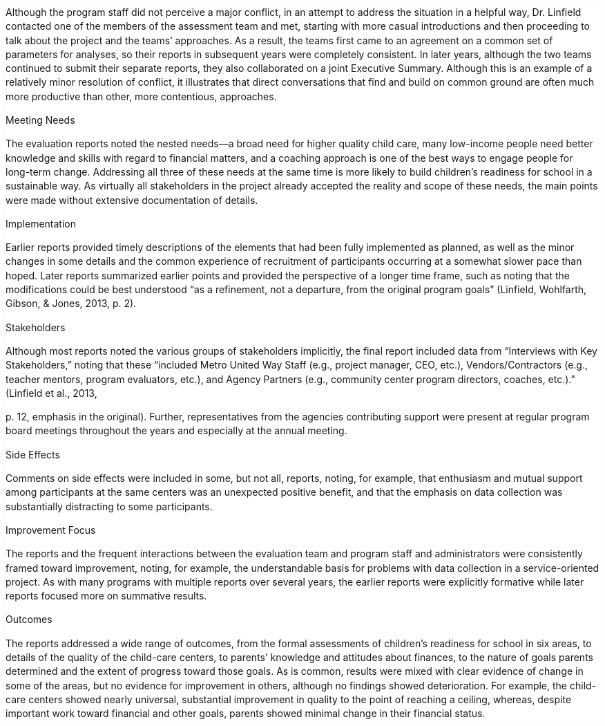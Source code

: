 Although the program staff did not perceive a major conflict, in an attempt to address the situation in a helpful way, Dr. Linfield contacted one of the members of the assessment team and met, starting with more casual introductions and then proceeding to talk about the project and the teams’ approaches. As a result, the teams first came to an agreement on a common set of parameters for analyses, so their reports in subsequent years were completely consistent. In later years, although the two teams continued to submit their separate reports, they also collaborated on a joint Executive Summary. Although this is an example of a relatively minor resolution of conflict, it illustrates that direct conversations that find and build on common ground are often much more productive than other, more contentious, approaches.

Meeting Needs

The evaluation reports noted the nested needs—a broad need for higher quality child care, many low-income people need better knowledge and skills with regard to financial matters, and a coaching approach is one of the best ways to engage people for long-term change. Addressing all three of these needs at the same time is more likely to build children’s readiness for school in a sustainable way. As virtually all stakeholders in the project already accepted the reality and scope of these needs, the main points were made without extensive documentation of details.

Implementation

Earlier reports provided timely descriptions of the elements that had been fully implemented as planned, as well as the minor changes in some details and the common experience of recruitment of participants occurring at a somewhat slower pace than hoped. Later reports summarized earlier points and provided the perspective of a longer time frame, such as noting that the modifications could be best understood “as a refinement, not a departure, from the original program goals” (Linfield, Wohlfarth, Gibson, & Jones, 2013, p. 2).

Stakeholders

Although most reports noted the various groups of stakeholders implicitly, the final report included data from “Interviews with Key Stakeholders,” noting that these “included Metro United Way Staff (e.g., project manager, CEO, etc.), Vendors/Contractors (e.g., teacher mentors, program evaluators, etc.), and Agency Partners (e.g., community center program directors, coaches, etc.).” (Linfield et al., 2013,

p. 12, emphasis in the original). Further, representatives from the agencies contributing support were present at regular program board meetings throughout the years and especially at the annual meeting.

Side Effects

Comments on side effects were included in some, but not all, reports, noting, for example, that enthusiasm and mutual support among participants at the same centers was an unexpected positive benefit, and that the emphasis on data collection was substantially distracting to some participants.

Improvement Focus

The reports and the frequent interactions between the evaluation team and program staff and administrators were consistently framed toward improvement, noting, for example, the understandable basis for problems with data collection in a service-oriented project. As with many programs with multiple reports over several years, the earlier reports were explicitly formative while later reports focused more on summative results.

Outcomes

The reports addressed a wide range of outcomes, from the formal assessments of children’s readiness for school in six areas, to details of the quality of the child-care centers, to parents’ knowledge and attitudes about finances, to the nature of goals parents determined and the extent of progress toward those goals. As is common, results were mixed with clear evidence of change in some of the areas, but no evidence for improvement in others, although no findings showed deterioration. For example, the child-care centers showed nearly universal, substantial improvement in quality to the point of reaching a ceiling, whereas, despite important work toward financial and other goals, parents showed minimal change in their financial status.

